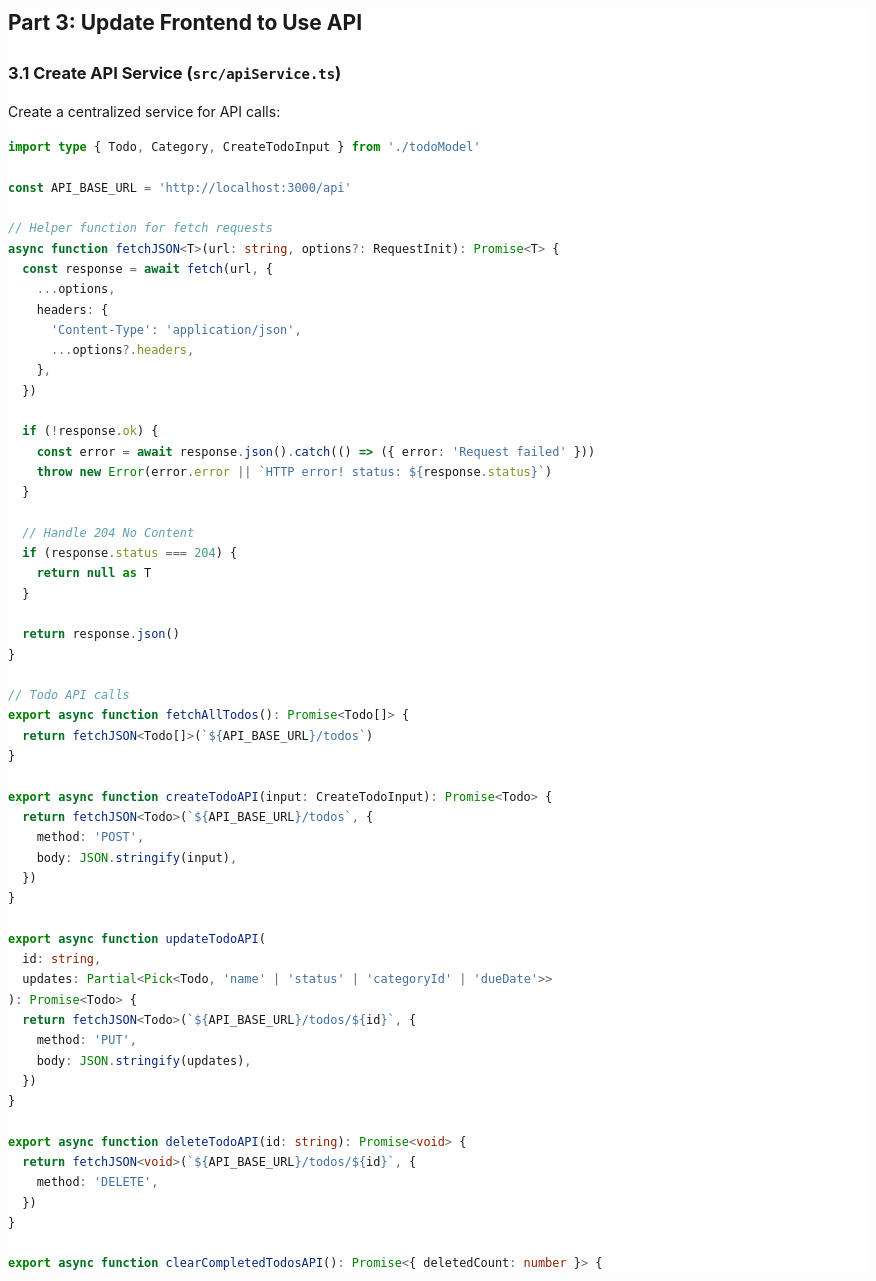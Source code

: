 
## Part 3: Update Frontend to Use API

### 3.1 Create API Service (`src/apiService.ts`)

Create a centralized service for API calls:

```typescript
import type { Todo, Category, CreateTodoInput } from './todoModel'

const API_BASE_URL = 'http://localhost:3000/api'

// Helper function for fetch requests
async function fetchJSON<T>(url: string, options?: RequestInit): Promise<T> {
  const response = await fetch(url, {
    ...options,
    headers: {
      'Content-Type': 'application/json',
      ...options?.headers,
    },
  })

  if (!response.ok) {
    const error = await response.json().catch(() => ({ error: 'Request failed' }))
    throw new Error(error.error || `HTTP error! status: ${response.status}`)
  }

  // Handle 204 No Content
  if (response.status === 204) {
    return null as T
  }

  return response.json()
}

// Todo API calls
export async function fetchAllTodos(): Promise<Todo[]> {
  return fetchJSON<Todo[]>(`${API_BASE_URL}/todos`)
}

export async function createTodoAPI(input: CreateTodoInput): Promise<Todo> {
  return fetchJSON<Todo>(`${API_BASE_URL}/todos`, {
    method: 'POST',
    body: JSON.stringify(input),
  })
}

export async function updateTodoAPI(
  id: string,
  updates: Partial<Pick<Todo, 'name' | 'status' | 'categoryId' | 'dueDate'>>
): Promise<Todo> {
  return fetchJSON<Todo>(`${API_BASE_URL}/todos/${id}`, {
    method: 'PUT',
    body: JSON.stringify(updates),
  })
}

export async function deleteTodoAPI(id: string): Promise<void> {
  return fetchJSON<void>(`${API_BASE_URL}/todos/${id}`, {
    method: 'DELETE',
  })
}

export async function clearCompletedTodosAPI(): Promise<{ deletedCount: number }> {
```